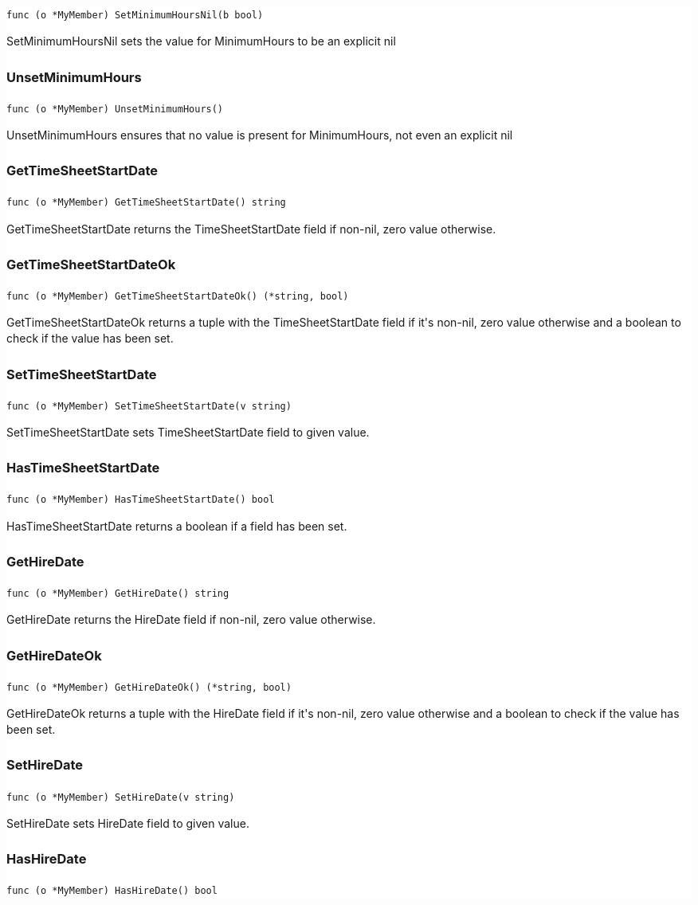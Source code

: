 `func (o *MyMember) SetMinimumHoursNil(b bool)`

 SetMinimumHoursNil sets the value for MinimumHours to be an explicit nil

### UnsetMinimumHours
`func (o *MyMember) UnsetMinimumHours()`

UnsetMinimumHours ensures that no value is present for MinimumHours, not even an explicit nil
### GetTimeSheetStartDate

`func (o *MyMember) GetTimeSheetStartDate() string`

GetTimeSheetStartDate returns the TimeSheetStartDate field if non-nil, zero value otherwise.

### GetTimeSheetStartDateOk

`func (o *MyMember) GetTimeSheetStartDateOk() (*string, bool)`

GetTimeSheetStartDateOk returns a tuple with the TimeSheetStartDate field if it's non-nil, zero value otherwise
and a boolean to check if the value has been set.

### SetTimeSheetStartDate

`func (o *MyMember) SetTimeSheetStartDate(v string)`

SetTimeSheetStartDate sets TimeSheetStartDate field to given value.

### HasTimeSheetStartDate

`func (o *MyMember) HasTimeSheetStartDate() bool`

HasTimeSheetStartDate returns a boolean if a field has been set.

### GetHireDate

`func (o *MyMember) GetHireDate() string`

GetHireDate returns the HireDate field if non-nil, zero value otherwise.

### GetHireDateOk

`func (o *MyMember) GetHireDateOk() (*string, bool)`

GetHireDateOk returns a tuple with the HireDate field if it's non-nil, zero value otherwise
and a boolean to check if the value has been set.

### SetHireDate

`func (o *MyMember) SetHireDate(v string)`

SetHireDate sets HireDate field to given value.

### HasHireDate

`func (o *MyMember) HasHireDate() bool`
